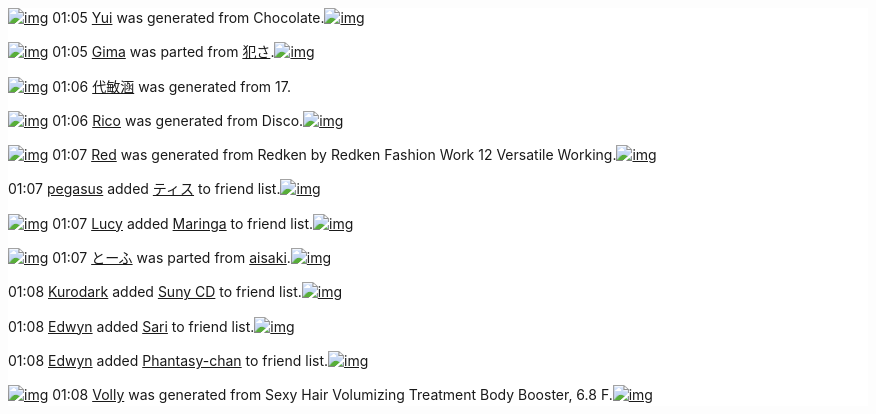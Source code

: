 [![img](http://www.deviantsart.com/35t31qv.png)](http://www.barcodekanojo.com/kanojo/2927613/Yui) 01:05 [Yui](http://www.barcodekanojo.com/kanojo/2927613/Yui) was generated from Chocolate.[![img](http://www.deviantsart.com/14ns5ob.jpeg)](http://www.barcodekanojo.com/product_images/barcode/5572653/1399910653/50x50xChocolate.jpg,qw=88,ah=88.pagespeed.ic.3bTNshlfI8.jpg) 

[![img](http://www.deviantsart.com/ktd0n6.png)](http://www.barcodekanojo.com/kanojo/2892040/Gima) 01:05 [Gima](http://www.barcodekanojo.com/kanojo/2892040/Gima) was parted from [犯さ](http://www.barcodekanojo.com/kanojo/2892040/Gima).[![img](http://www.deviantsart.com/a6t8lm.jpeg)](http://www.barcodekanojo.com/user/445543/%E7%8A%AF%E3%81%95) 

[![img](http://www.deviantsart.com/13fpdpf.png)](http://www.barcodekanojo.com/kanojo/2927614/%E4%BB%A3%E6%95%8F%E6%B6%B5) 01:06 [代敏涵](http://www.barcodekanojo.com/kanojo/2927614/%E4%BB%A3%E6%95%8F%E6%B6%B5) was generated from 17.

[![img](http://www.deviantsart.com/18nhi5u.png)](http://www.barcodekanojo.com/kanojo/2927615/Rico) 01:06 [Rico](http://www.barcodekanojo.com/kanojo/2927615/Rico) was generated from Disco.[![img](http://www.deviantsart.com/g791cb.jpeg)](http://www.barcodekanojo.com/product_images/barcode/5572655/1399910751/50x50xDisco.jpg,qw=88,ah=88.pagespeed.ic.vmJ-Ml8hFB.jpg) 

[![img](http://www.deviantsart.com/363ajrq.png)](http://www.barcodekanojo.com/kanojo/2927616/Red) 01:07 [Red](http://www.barcodekanojo.com/kanojo/2927616/Red) was generated from Redken by Redken Fashion Work 12 Versatile Working.[![img](http://www.deviantsart.com/2327nk2.jpeg)](http://www.barcodekanojo.com/product_images/barcode/5572656/1399910770/50x50xRedken,P20by,P20Redken,P20Fashion,P20Work,P2012,P20Versatile,P20Working.jpg,qw=88,ah=88.pagespeed.ic.qOZTEPGqLm.jpg) 

01:07 [pegasus](http://www.barcodekanojo.com/user/455395/pegasus) added [ティス](http://www.barcodekanojo.com/kanojo/1444044/%E3%83%86%E3%82%A3%E3%82%B9) to friend list.[![img](http://www.deviantsart.com/v2m9lp.png)](http://www.barcodekanojo.com/kanojo/1444044/%E3%83%86%E3%82%A3%E3%82%B9) 

[![img](http://www.deviantsart.com/1scvf1r.jpeg)](http://www.barcodekanojo.com/user/431129/Lucy) 01:07 [Lucy](http://www.barcodekanojo.com/user/431129/Lucy) added [Maringa](http://www.barcodekanojo.com/kanojo/2459465/Maringa) to friend list.[![img](http://www.deviantsart.com/2e1fip8.png)](http://www.barcodekanojo.com/kanojo/2459465/Maringa) 

[![img](http://www.deviantsart.com/skijeq.png)](http://www.barcodekanojo.com/kanojo/422681/%E3%81%A8%E3%83%BC%E3%81%B5) 01:07 [とーふ](http://www.barcodekanojo.com/kanojo/422681/%E3%81%A8%E3%83%BC%E3%81%B5) was parted from [aisaki](http://www.barcodekanojo.com/kanojo/422681/%E3%81%A8%E3%83%BC%E3%81%B5).[![img](http://www.deviantsart.com/1k3c6f6.jpeg)](http://www.barcodekanojo.com/user/400641/aisaki) 

01:08 [Kurodark](http://www.barcodekanojo.com/user/452093/Kurodark) added [Suny CD](http://www.barcodekanojo.com/kanojo/2162334/Suny%20CD) to friend list.[![img](http://www.deviantsart.com/2tlceam.png)](http://www.barcodekanojo.com/kanojo/2162334/Suny%20CD) 

01:08 [Edwyn](http://www.barcodekanojo.com/user/455392/Edwyn) added [Sari](http://www.barcodekanojo.com/kanojo/2919242/Sari) to friend list.[![img](http://www.deviantsart.com/16k6voc.png)](http://www.barcodekanojo.com/kanojo/2919242/Sari) 

01:08 [Edwyn](http://www.barcodekanojo.com/user/455392/Edwyn) added [Phantasy-chan](http://www.barcodekanojo.com/kanojo/2620120/Phantasy-chan) to friend list.[![img](http://www.deviantsart.com/3gaqt4a.png)](http://www.barcodekanojo.com/kanojo/2620120/Phantasy-chan) 

[![img](http://www.deviantsart.com/2f5ka7i.png)](http://www.barcodekanojo.com/kanojo/2927617/Volly) 01:08 [Volly](http://www.barcodekanojo.com/kanojo/2927617/Volly) was generated from Sexy Hair Volumizing Treatment Body Booster, 6.8 F.[![img](http://www.deviantsart.com/1n937qt.jpeg)](http://www.barcodekanojo.com/product_images/barcode/5572662/1399910923/Sexy%20Hair%20Volumizing%20Treatment%20Body%20Booster%2C%206.8%20F.jpg) 
